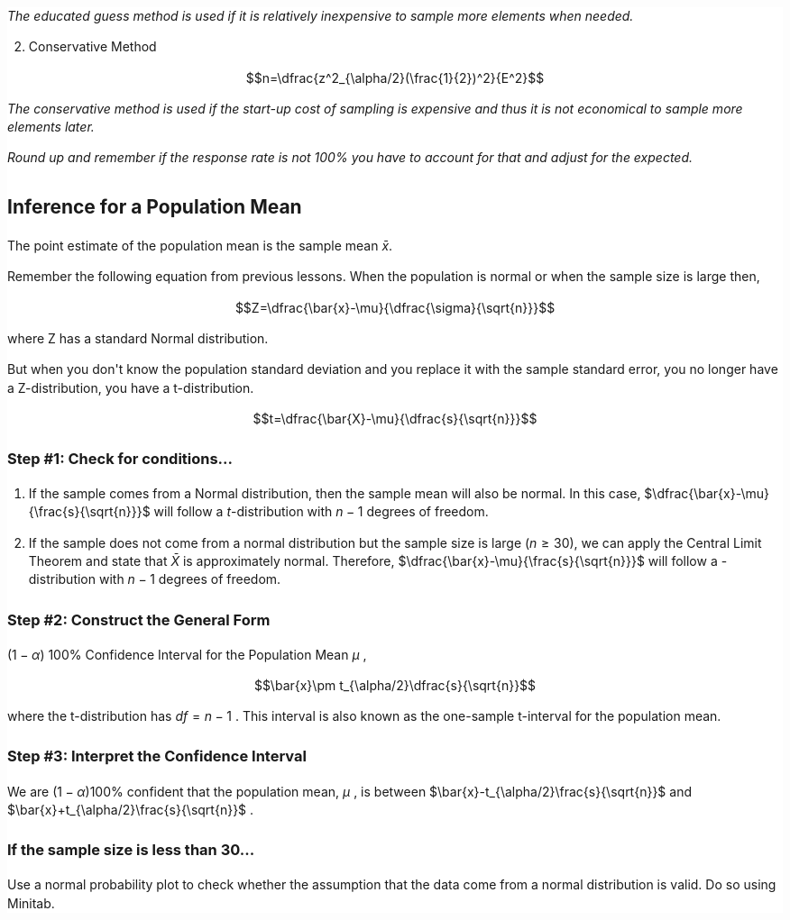 *The educated guess method is used if it is relatively inexpensive to sample more elements when needed.*

2. Conservative Method

$$n=\dfrac{z^2_{\alpha/2}(\frac{1}{2})^2}{E^2}$$

*The conservative method is used if the start-up cost of sampling is expensive and thus it is not economical to sample more elements later.*

*Round up and remember if the response rate is not 100% you have to account for that and adjust for the expected.*

## Inference for a Population Mean

The point estimate of the population mean is the sample mean $\bar{x}$.

Remember the following equation from previous lessons. When the population is normal or when the sample size is large then,

$$Z=\dfrac{\bar{x}-\mu}{\dfrac{\sigma}{\sqrt{n}}}$$

where Z has a standard Normal distribution.

But when you don't know the population standard deviation and you replace it with the sample standard error, you no longer have a Z-distribution, you have a t-distribution.

$$t=\dfrac{\bar{X}-\mu}{\dfrac{s}{\sqrt{n}}}$$

### Step #1: Check for conditions...
1. If the sample comes from a Normal distribution, then the sample mean will also be normal. In this case, $\dfrac{\bar{x}-\mu}{\frac{s}{\sqrt{n}}}$ will follow a $t$-distribution with $n-1$ degrees of freedom.

1. If the sample does not come from a normal distribution but the sample size is large ($n \ge 30$), we can apply the Central Limit Theorem and state that $\bar{X}$ is approximately normal. Therefore, $\dfrac{\bar{x}-\mu}{\frac{s}{\sqrt{n}}}$ will follow a -distribution with $n-1$ degrees of freedom.

### Step #2: Construct the General Form
$(1-\alpha)$ 100% Confidence Interval for the Population Mean $\mu$ ,

$$\bar{x}\pm t_{\alpha/2}\dfrac{s}{\sqrt{n}}$$

where the t-distribution has $df = n - 1$
. This interval is also known as the one-sample t-interval for the population mean.

### Step #3: Interpret the Confidence Interval

We are $(1-\alpha)100\%$
confident that the population mean, $\mu$ , is between $\bar{x}-t_{\alpha/2}\frac{s}{\sqrt{n}}$ and $\bar{x}+t_{\alpha/2}\frac{s}{\sqrt{n}}$ .


### If the sample size is less than 30...
Use a normal probability plot to check whether the assumption that the data come from a normal distribution is valid. Do so using Minitab.
